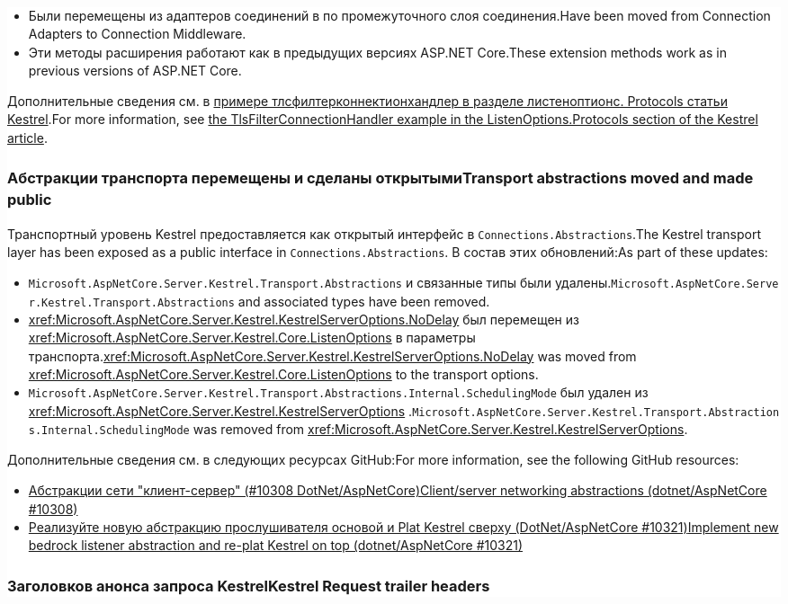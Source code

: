 * <span data-ttu-id="de7c1-278">Были перемещены из адаптеров соединений в по промежуточного слоя соединения.</span><span class="sxs-lookup"><span data-stu-id="de7c1-278">Have been moved from Connection Adapters to Connection Middleware.</span></span>
* <span data-ttu-id="de7c1-279">Эти методы расширения работают как в предыдущих версиях ASP.NET Core.</span><span class="sxs-lookup"><span data-stu-id="de7c1-279">These extension methods work as in previous versions of ASP.NET Core.</span></span> 

<span data-ttu-id="de7c1-280">Дополнительные сведения см. в [примере тлсфилтерконнектионхандлер в разделе листеноптионс. Protocols статьи Kestrel](../fundamentals/servers/kestrel.md?view=aspnetcore-3.0#listenoptionsprotocols).</span><span class="sxs-lookup"><span data-stu-id="de7c1-280">For more information, see [the TlsFilterConnectionHandler example in the ListenOptions.Protocols section of the Kestrel article](../fundamentals/servers/kestrel.md?view=aspnetcore-3.0#listenoptionsprotocols).</span></span>

### <a name="transport-abstractions-moved-and-made-public"></a><span data-ttu-id="de7c1-281">Абстракции транспорта перемещены и сделаны открытыми</span><span class="sxs-lookup"><span data-stu-id="de7c1-281">Transport abstractions moved and made public</span></span>

<span data-ttu-id="de7c1-282">Транспортный уровень Kestrel предоставляется как открытый интерфейс в `Connections.Abstractions`.</span><span class="sxs-lookup"><span data-stu-id="de7c1-282">The Kestrel transport layer has been exposed as a public interface in `Connections.Abstractions`.</span></span> <span data-ttu-id="de7c1-283">В состав этих обновлений:</span><span class="sxs-lookup"><span data-stu-id="de7c1-283">As part of these updates:</span></span>

* <span data-ttu-id="de7c1-284">`Microsoft.AspNetCore.Server.Kestrel.Transport.Abstractions` и связанные типы были удалены.</span><span class="sxs-lookup"><span data-stu-id="de7c1-284">`Microsoft.AspNetCore.Server.Kestrel.Transport.Abstractions` and associated types have been removed.</span></span>
* <span data-ttu-id="de7c1-285"><xref:Microsoft.AspNetCore.Server.Kestrel.KestrelServerOptions.NoDelay> был перемещен из <xref:Microsoft.AspNetCore.Server.Kestrel.Core.ListenOptions> в параметры транспорта.</span><span class="sxs-lookup"><span data-stu-id="de7c1-285"><xref:Microsoft.AspNetCore.Server.Kestrel.KestrelServerOptions.NoDelay> was moved from <xref:Microsoft.AspNetCore.Server.Kestrel.Core.ListenOptions> to the transport options.</span></span>
* <span data-ttu-id="de7c1-286">`Microsoft.AspNetCore.Server.Kestrel.Transport.Abstractions.Internal.SchedulingMode` был удален из <xref:Microsoft.AspNetCore.Server.Kestrel.KestrelServerOptions> .</span><span class="sxs-lookup"><span data-stu-id="de7c1-286">`Microsoft.AspNetCore.Server.Kestrel.Transport.Abstractions.Internal.SchedulingMode` was removed from <xref:Microsoft.AspNetCore.Server.Kestrel.KestrelServerOptions>.</span></span>

<span data-ttu-id="de7c1-287">Дополнительные сведения см. в следующих ресурсах GitHub:</span><span class="sxs-lookup"><span data-stu-id="de7c1-287">For more information, see the following GitHub resources:</span></span>

* [<span data-ttu-id="de7c1-288">Абстракции сети "клиент-сервер" (#10308 DotNet/AspNetCore)</span><span class="sxs-lookup"><span data-stu-id="de7c1-288">Client/server networking abstractions (dotnet/AspNetCore #10308)</span></span>](https://github.com/dotnet/AspNetCore/issues/10308)
* [<span data-ttu-id="de7c1-289">Реализуйте новую абстракцию прослушивателя основой и Plat Kestrel сверху (DotNet/AspNetCore #10321)</span><span class="sxs-lookup"><span data-stu-id="de7c1-289">Implement new bedrock listener abstraction and re-plat Kestrel on top (dotnet/AspNetCore #10321)</span></span>](https://github.com/dotnet/AspNetCore/pull/10321)

### <a name="kestrel-request-trailer-headers"></a><span data-ttu-id="de7c1-290">Заголовков анонса запроса Kestrel</span><span class="sxs-lookup"><span data-stu-id="de7c1-290">Kestrel Request trailer headers</span></span>
